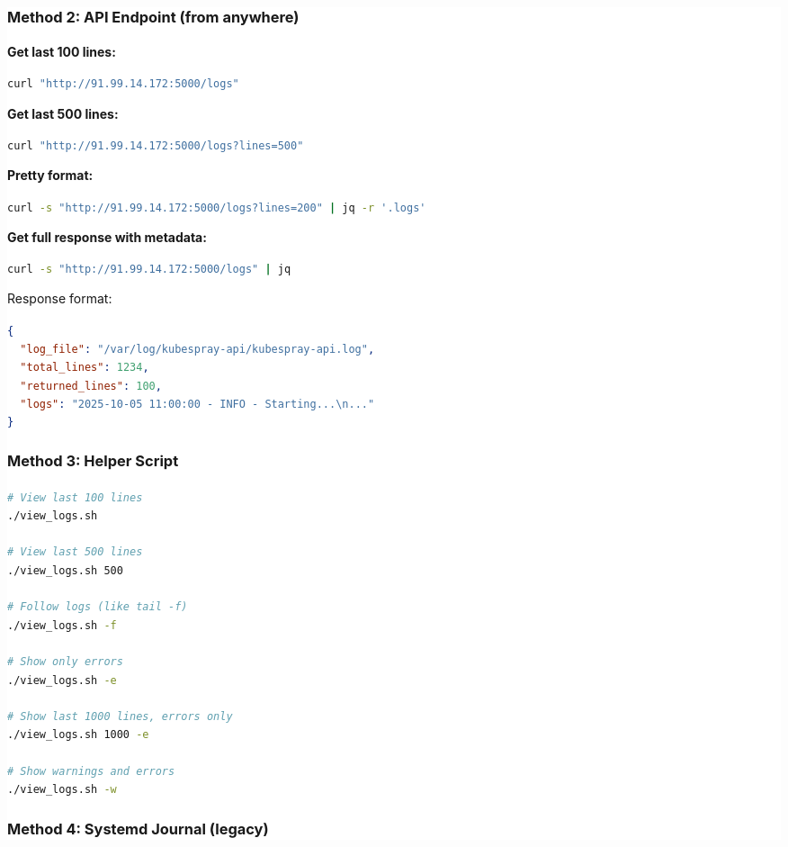 ### Method 2: API Endpoint (from anywhere)

**Get last 100 lines:**
```bash
curl "http://91.99.14.172:5000/logs"
```

**Get last 500 lines:**
```bash
curl "http://91.99.14.172:5000/logs?lines=500"
```

**Pretty format:**
```bash
curl -s "http://91.99.14.172:5000/logs?lines=200" | jq -r '.logs'
```

**Get full response with metadata:**
```bash
curl -s "http://91.99.14.172:5000/logs" | jq
```

Response format:
```json
{
  "log_file": "/var/log/kubespray-api/kubespray-api.log",
  "total_lines": 1234,
  "returned_lines": 100,
  "logs": "2025-10-05 11:00:00 - INFO - Starting...\n..."
}
```

### Method 3: Helper Script

```bash
# View last 100 lines
./view_logs.sh

# View last 500 lines
./view_logs.sh 500

# Follow logs (like tail -f)
./view_logs.sh -f

# Show only errors
./view_logs.sh -e

# Show last 1000 lines, errors only
./view_logs.sh 1000 -e

# Show warnings and errors
./view_logs.sh -w
```

### Method 4: Systemd Journal (legacy)
